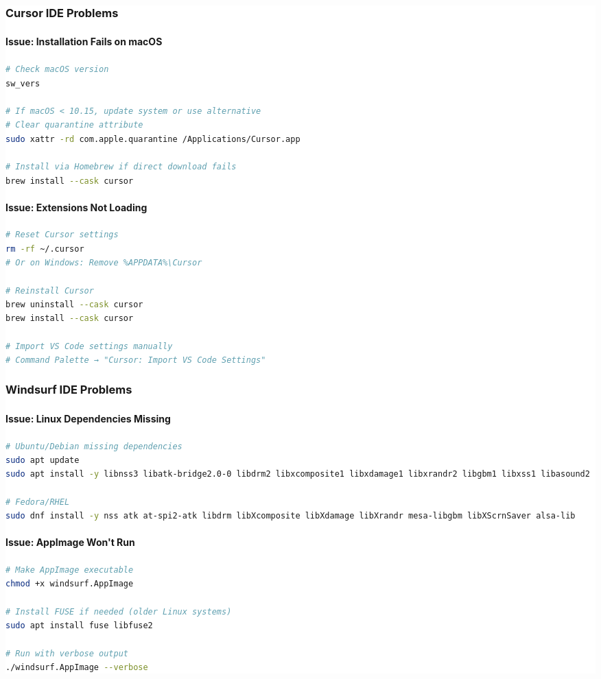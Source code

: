 ### Cursor IDE Problems

#### Issue: Installation Fails on macOS
```bash
# Check macOS version
sw_vers

# If macOS < 10.15, update system or use alternative
# Clear quarantine attribute
sudo xattr -rd com.apple.quarantine /Applications/Cursor.app

# Install via Homebrew if direct download fails
brew install --cask cursor
```

#### Issue: Extensions Not Loading
```bash
# Reset Cursor settings
rm -rf ~/.cursor
# Or on Windows: Remove %APPDATA%\Cursor

# Reinstall Cursor
brew uninstall --cask cursor
brew install --cask cursor

# Import VS Code settings manually
# Command Palette → "Cursor: Import VS Code Settings"
```

### Windsurf IDE Problems

#### Issue: Linux Dependencies Missing
```bash
# Ubuntu/Debian missing dependencies
sudo apt update
sudo apt install -y libnss3 libatk-bridge2.0-0 libdrm2 libxcomposite1 libxdamage1 libxrandr2 libgbm1 libxss1 libasound2

# Fedora/RHEL
sudo dnf install -y nss atk at-spi2-atk libdrm libXcomposite libXdamage libXrandr mesa-libgbm libXScrnSaver alsa-lib
```

#### Issue: AppImage Won't Run
```bash
# Make AppImage executable
chmod +x windsurf.AppImage

# Install FUSE if needed (older Linux systems)
sudo apt install fuse libfuse2

# Run with verbose output
./windsurf.AppImage --verbose
```
